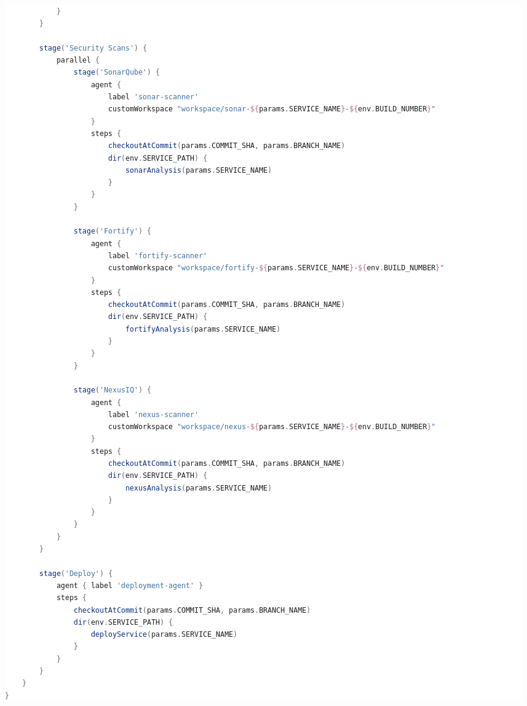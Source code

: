 ```groovy
            }
        }
        
        stage('Security Scans') {
            parallel {
                stage('SonarQube') {
                    agent { 
                        label 'sonar-scanner'
                        customWorkspace "workspace/sonar-${params.SERVICE_NAME}-${env.BUILD_NUMBER}"
                    }
                    steps {
                        checkoutAtCommit(params.COMMIT_SHA, params.BRANCH_NAME)
                        dir(env.SERVICE_PATH) {
                            sonarAnalysis(params.SERVICE_NAME)
                        }
                    }
                }
                
                stage('Fortify') {
                    agent { 
                        label 'fortify-scanner'
                        customWorkspace "workspace/fortify-${params.SERVICE_NAME}-${env.BUILD_NUMBER}"
                    }
                    steps {
                        checkoutAtCommit(params.COMMIT_SHA, params.BRANCH_NAME)
                        dir(env.SERVICE_PATH) {
                            fortifyAnalysis(params.SERVICE_NAME)
                        }
                    }
                }
                
                stage('NexusIQ') {
                    agent { 
                        label 'nexus-scanner'
                        customWorkspace "workspace/nexus-${params.SERVICE_NAME}-${env.BUILD_NUMBER}"
                    }
                    steps {
                        checkoutAtCommit(params.COMMIT_SHA, params.BRANCH_NAME)
                        dir(env.SERVICE_PATH) {
                            nexusAnalysis(params.SERVICE_NAME)
                        }
                    }
                }
            }
        }
        
        stage('Deploy') {
            agent { label 'deployment-agent' }
            steps {
                checkoutAtCommit(params.COMMIT_SHA, params.BRANCH_NAME)
                dir(env.SERVICE_PATH) {
                    deployService(params.SERVICE_NAME)
                }
            }
        }
    }
}
```
